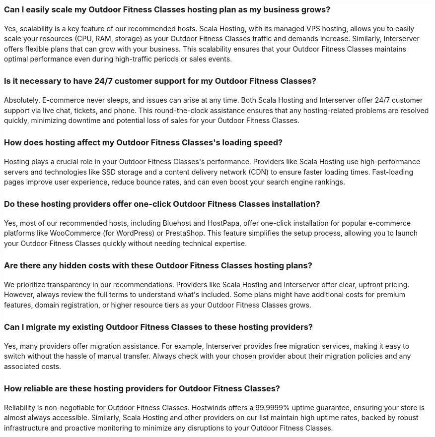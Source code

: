 ### Can I easily scale my Outdoor Fitness Classes hosting plan as my business grows? 
Yes, scalability is a key feature of our recommended hosts. Scala Hosting, with its managed VPS hosting, allows you to easily scale your resources (CPU, RAM, storage) as your Outdoor Fitness Classes traffic and demands increase. Similarly, Interserver offers flexible plans that can grow with your business. This scalability ensures that your Outdoor Fitness Classes maintains optimal performance even during high-traffic periods or sales events.

### Is it necessary to have 24/7 customer support for my Outdoor Fitness Classes? 
Absolutely. E-commerce never sleeps, and issues can arise at any time. Both Scala Hosting and Interserver offer 24/7 customer support via live chat, tickets, and phone. This round-the-clock assistance ensures that any hosting-related problems are resolved quickly, minimizing downtime and potential loss of sales for your Outdoor Fitness Classes.

### How does hosting affect my Outdoor Fitness Classes's loading speed? 
Hosting plays a crucial role in your Outdoor Fitness Classes's performance. Providers like Scala Hosting use high-performance servers and technologies like SSD storage and a content delivery network (CDN) to ensure faster loading times. Fast-loading pages improve user experience, reduce bounce rates, and can even boost your search engine rankings.

### Do these hosting providers offer one-click Outdoor Fitness Classes installation? 
Yes, most of our recommended hosts, including Bluehost and HostPapa, offer one-click installation for popular e-commerce platforms like WooCommerce (for WordPress) or PrestaShop. This feature simplifies the setup process, allowing you to launch your Outdoor Fitness Classes quickly without needing technical expertise.

### Are there any hidden costs with these Outdoor Fitness Classes hosting plans? 
We prioritize transparency in our recommendations. Providers like Scala Hosting and Interserver offer clear, upfront pricing. However, always review the full terms to understand what's included. Some plans might have additional costs for premium features, domain registration, or higher resource tiers as your Outdoor Fitness Classes grows.

### Can I migrate my existing Outdoor Fitness Classes to these hosting providers? 
Yes, many providers offer migration assistance. For example, Interserver provides free migration services, making it easy to switch without the hassle of manual transfer. Always check with your chosen provider about their migration policies and any associated costs.

### How reliable are these hosting providers for Outdoor Fitness Classes? 
Reliability is non-negotiable for Outdoor Fitness Classes. Hostwinds offers a 99.9999% uptime guarantee, ensuring your store is almost always accessible. Similarly, Scala Hosting and other providers on our list maintain high uptime rates, backed by robust infrastructure and proactive monitoring to minimize any disruptions to your Outdoor Fitness Classes.
